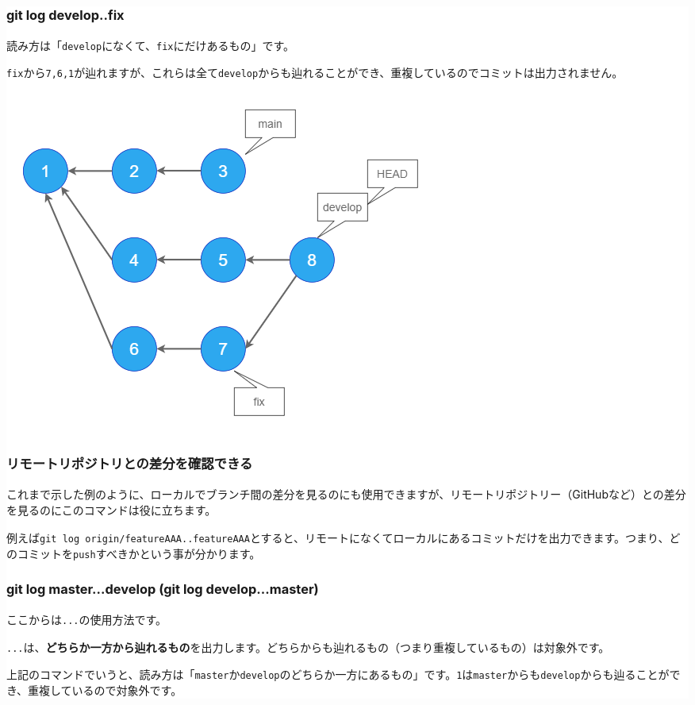 ### git log develop..fix

読み方は「`develop`になくて、`fix`にだけあるもの」です。

`fix`から`7,6,1`が辿れますが、これらは全て`develop`からも辿れることができ、重複しているのでコミットは出力されません。

![](./image/image09.png)

### リモートリポジトリとの差分を確認できる

これまで示した例のように、ローカルでブランチ間の差分を見るのにも使用できますが、リモートリポジトリー（GitHubなど）との差分を見るのにこのコマンドは役に立ちます。

例えば`git log origin/featureAAA..featureAAA`とすると、リモートになくてローカルにあるコミットだけを出力できます。つまり、どのコミットを`push`すべきかという事が分かります。

### git log master...develop (git log develop...master)

ここからは`...`の使用方法です。

`...`は、**どちらか一方から辿れるもの**を出力します。どちらからも辿れるもの（つまり重複しているもの）は対象外です。

上記のコマンドでいうと、読み方は「`master`か`develop`のどちらか一方にあるもの」です。`1`は`master`からも`develop`からも辿ることができ、重複しているので対象外です。
